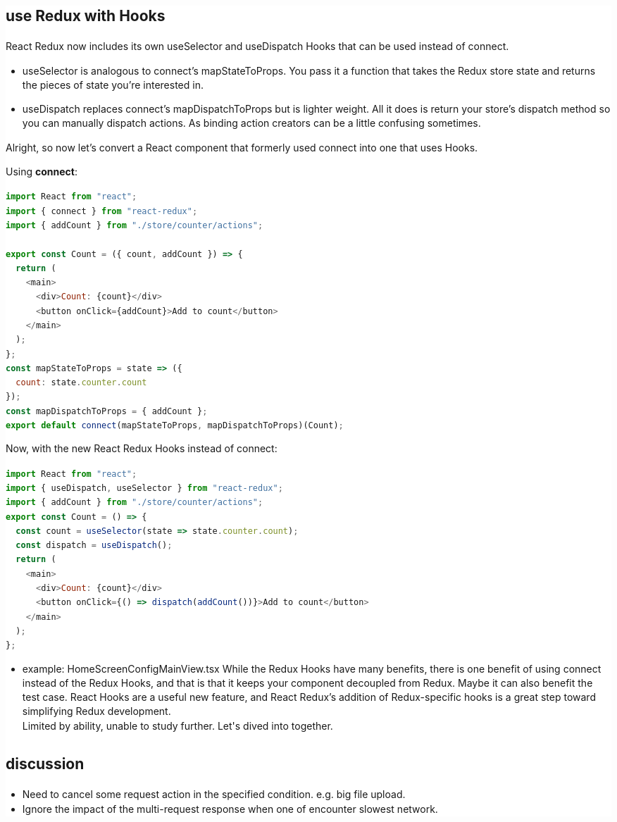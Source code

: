 ## use Redux with Hooks
React Redux now includes its own useSelector and useDispatch Hooks that can be used instead of connect.

* useSelector is analogous to connect’s mapStateToProps. You pass it a function that takes the Redux store state and returns the pieces of state you’re interested in.

* useDispatch replaces connect’s mapDispatchToProps but is lighter weight. All it does is return your store’s dispatch method so you can manually dispatch actions. As binding action creators can be a little confusing sometimes.

Alright, so now let’s convert a React component that formerly used connect into one that uses Hooks.

Using **connect**:
```javascript
import React from "react";
import { connect } from "react-redux";
import { addCount } from "./store/counter/actions";

export const Count = ({ count, addCount }) => {
  return (
    <main>
      <div>Count: {count}</div>
      <button onClick={addCount}>Add to count</button>
    </main>
  );
};
const mapStateToProps = state => ({
  count: state.counter.count
});
const mapDispatchToProps = { addCount };
export default connect(mapStateToProps, mapDispatchToProps)(Count);
```
Now, with the new React Redux Hooks instead of connect:   
```javascript
import React from "react";
import { useDispatch, useSelector } from "react-redux";
import { addCount } from "./store/counter/actions";
export const Count = () => {
  const count = useSelector(state => state.counter.count);
  const dispatch = useDispatch();
  return (
    <main>
      <div>Count: {count}</div>
      <button onClick={() => dispatch(addCount())}>Add to count</button>
    </main>
  );
};
``` 
* example:
   HomeScreenConfigMainView.tsx
While the Redux Hooks have many benefits, there is one benefit of using connect instead of the Redux Hooks, and that is that it keeps your component decoupled from Redux.  Maybe it can also benefit the test case.
React Hooks are a useful new feature, and React Redux’s addition of Redux-specific hooks is a great step toward simplifying Redux development.  
Limited by ability, unable to study further. Let's dived into together.
## discussion
*  Need to cancel some request action in the specified condition. e.g. big file upload.
*  Ignore the impact of the multi-request response when one of encounter slowest network.


